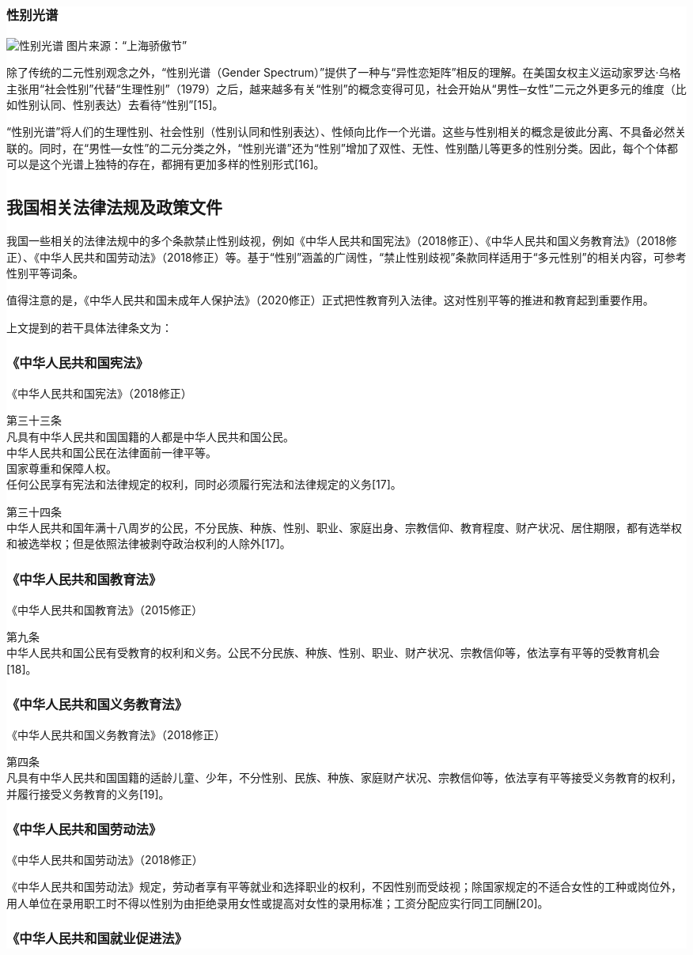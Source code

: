 ### 性别光谱

![性别光谱](https://bkimg.cdn.bcebos.com/pic/29381f30e924b899a9016416b5490a950a7b020858c7?x-bce-process=image/format,f_auto/resize,m_lfit,limit_1,h_896) 图片来源：“上海骄傲节”

除了传统的二元性别观念之外，“性别光谱（Gender Spectrum）”提供了一种与“异性恋矩阵”相反的理解。在美国女权主义运动家罗达·乌格主张用“社会性别”代替“生理性别”（1979）之后，越来越多有关“性别”的概念变得可见，社会开始从“男性─女性”二元之外更多元的维度（比如性别认同、性别表达）去看待“性别”\[15\]。

“性别光谱”将人们的生理性别、社会性别（性别认同和性别表达）、性倾向比作一个光谱。这些与性别相关的概念是彼此分离、不具备必然关联的。同时，在“男性—女性”的二元分类之外，“性别光谱”还为“性别”增加了双性、无性、性别酷儿等更多的性别分类。因此，每个个体都可以是这个光谱上独特的存在，都拥有更加多样的性别形式\[16\]。

## 我国相关法律法规及政策文件

我国一些相关的法律法规中的多个条款禁止性别歧视，例如《中华人民共和国宪法》（2018修正）、《中华人民共和国义务教育法》（2018修正）、《中华人民共和国劳动法》（2018修正）等。基于“性别”涵盖的广阔性，“禁止性别歧视”条款同样适用于“多元性别”的相关内容，可参考性别平等词条。

值得注意的是，《中华人民共和国未成年人保护法》（2020修正）正式把性教育列入法律。这对性别平等的推进和教育起到重要作用。

上文提到的若干具体法律条文为：

### 《中华人民共和国宪法》

《中华人民共和国宪法》（2018修正）

第三十三条  
凡具有中华人民共和国国籍的人都是中华人民共和国公民。  
中华人民共和国公民在法律面前一律平等。  
国家尊重和保障人权。  
任何公民享有宪法和法律规定的权利，同时必须履行宪法和法律规定的义务\[17\]。

第三十四条  
中华人民共和国年满十八周岁的公民，不分民族、种族、性别、职业、家庭出身、宗教信仰、教育程度、财产状况、居住期限，都有选举权和被选举权；但是依照法律被剥夺政治权利的人除外\[17\]。

### 《中华人民共和国教育法》

《中华人民共和国教育法》（2015修正）

第九条  
中华人民共和国公民有受教育的权利和义务。公民不分民族、种族、性别、职业、财产状况、宗教信仰等，依法享有平等的受教育机会\[18\]。

### 《中华人民共和国义务教育法》

《中华人民共和国义务教育法》（2018修正）

第四条  
凡具有中华人民共和国国籍的适龄儿童、少年，不分性别、民族、种族、家庭财产状况、宗教信仰等，依法享有平等接受义务教育的权利，并履行接受义务教育的义务\[19\]。

### 《中华人民共和国劳动法》

《中华人民共和国劳动法》（2018修正）

《中华人民共和国劳动法》规定，劳动者享有平等就业和选择职业的权利，不因性别而受歧视；除国家规定的不适合女性的工种或岗位外，用人单位在录用职工时不得以性别为由拒绝录用女性或提高对女性的录用标准；工资分配应实行同工同酬\[20\]。

### 《中华人民共和国就业促进法》
